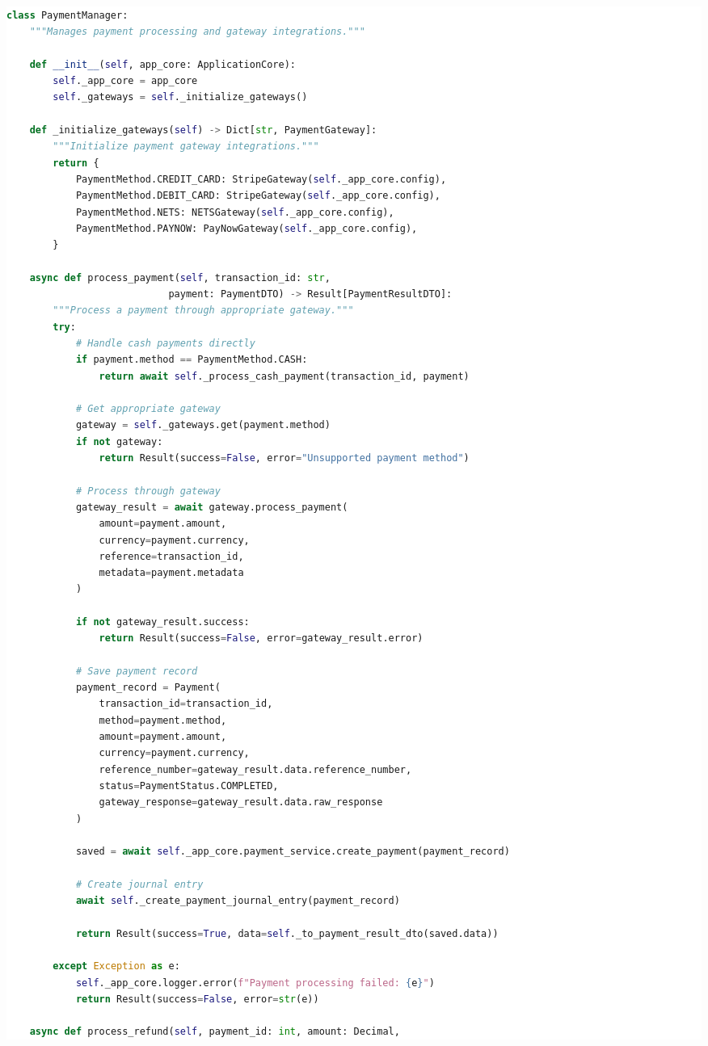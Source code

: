```python
class PaymentManager:
    """Manages payment processing and gateway integrations."""
    
    def __init__(self, app_core: ApplicationCore):
        self._app_core = app_core
        self._gateways = self._initialize_gateways()
        
    def _initialize_gateways(self) -> Dict[str, PaymentGateway]:
        """Initialize payment gateway integrations."""
        return {
            PaymentMethod.CREDIT_CARD: StripeGateway(self._app_core.config),
            PaymentMethod.DEBIT_CARD: StripeGateway(self._app_core.config),
            PaymentMethod.NETS: NETSGateway(self._app_core.config),
            PaymentMethod.PAYNOW: PayNowGateway(self._app_core.config),
        }
    
    async def process_payment(self, transaction_id: str,
                            payment: PaymentDTO) -> Result[PaymentResultDTO]:
        """Process a payment through appropriate gateway."""
        try:
            # Handle cash payments directly
            if payment.method == PaymentMethod.CASH:
                return await self._process_cash_payment(transaction_id, payment)
            
            # Get appropriate gateway
            gateway = self._gateways.get(payment.method)
            if not gateway:
                return Result(success=False, error="Unsupported payment method")
            
            # Process through gateway
            gateway_result = await gateway.process_payment(
                amount=payment.amount,
                currency=payment.currency,
                reference=transaction_id,
                metadata=payment.metadata
            )
            
            if not gateway_result.success:
                return Result(success=False, error=gateway_result.error)
            
            # Save payment record
            payment_record = Payment(
                transaction_id=transaction_id,
                method=payment.method,
                amount=payment.amount,
                currency=payment.currency,
                reference_number=gateway_result.data.reference_number,
                status=PaymentStatus.COMPLETED,
                gateway_response=gateway_result.data.raw_response
            )
            
            saved = await self._app_core.payment_service.create_payment(payment_record)
            
            # Create journal entry
            await self._create_payment_journal_entry(payment_record)
            
            return Result(success=True, data=self._to_payment_result_dto(saved.data))
            
        except Exception as e:
            self._app_core.logger.error(f"Payment processing failed: {e}")
            return Result(success=False, error=str(e))
    
    async def process_refund(self, payment_id: int, amount: Decimal,
```